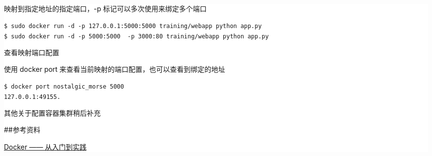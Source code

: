 映射到指定地址的指定端口，-p 标记可以多次使用来绑定多个端口

	$ sudo docker run -d -p 127.0.0.1:5000:5000 training/webapp python app.py
	$ sudo docker run -d -p 5000:5000  -p 3000:80 training/webapp python app.py
查看映射端口配置

使用 docker port 来查看当前映射的端口配置，也可以查看到绑定的地址

	$ docker port nostalgic_morse 5000
	127.0.0.1:49155.


其他关于配置容器集群稍后补充


##参考资料

[Docker —— 从入门到实践](http://dockerpool.com/static/books/docker_practice/)